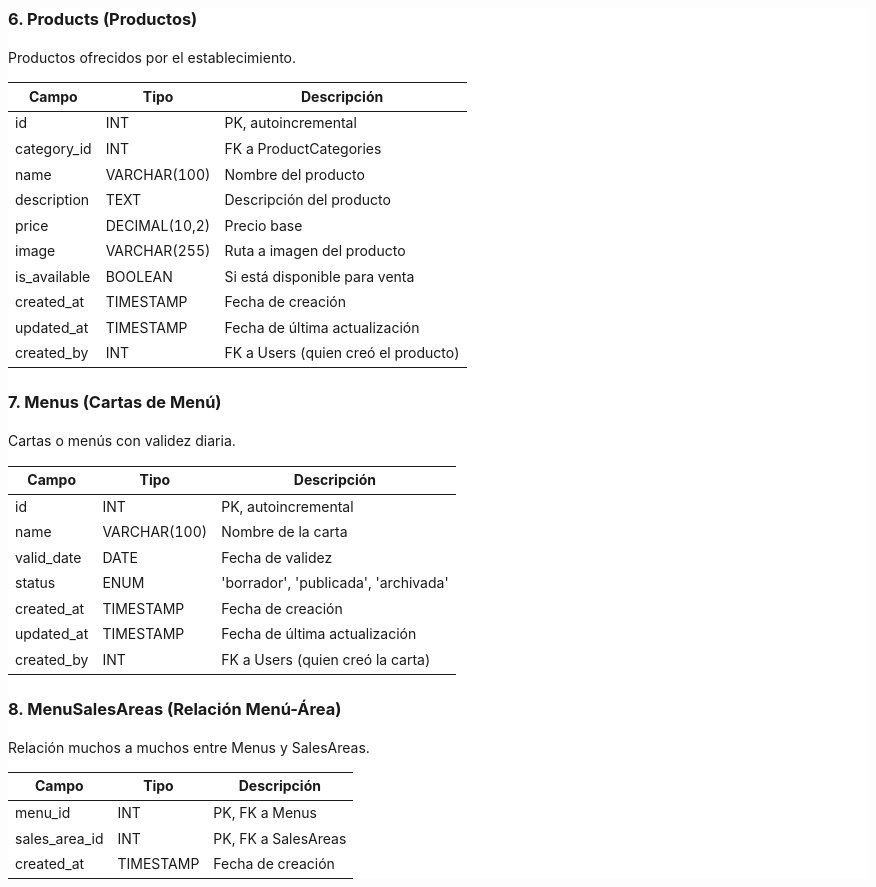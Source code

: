 ### 6. Products (Productos)
Productos ofrecidos por el establecimiento.

| Campo | Tipo | Descripción |
|-------|------|-------------|
| id | INT | PK, autoincremental |
| category_id | INT | FK a ProductCategories |
| name | VARCHAR(100) | Nombre del producto |
| description | TEXT | Descripción del producto |
| price | DECIMAL(10,2) | Precio base |
| image | VARCHAR(255) | Ruta a imagen del producto |
| is_available | BOOLEAN | Si está disponible para venta |
| created_at | TIMESTAMP | Fecha de creación |
| updated_at | TIMESTAMP | Fecha de última actualización |
| created_by | INT | FK a Users (quien creó el producto) |

### 7. Menus (Cartas de Menú)
Cartas o menús con validez diaria.

| Campo | Tipo | Descripción |
|-------|------|-------------|
| id | INT | PK, autoincremental |
| name | VARCHAR(100) | Nombre de la carta |
| valid_date | DATE | Fecha de validez |
| status | ENUM | 'borrador', 'publicada', 'archivada' |
| created_at | TIMESTAMP | Fecha de creación |
| updated_at | TIMESTAMP | Fecha de última actualización |
| created_by | INT | FK a Users (quien creó la carta) |

### 8. MenuSalesAreas (Relación Menú-Área)
Relación muchos a muchos entre Menus y SalesAreas.

| Campo | Tipo | Descripción |
|-------|------|-------------|
| menu_id | INT | PK, FK a Menus |
| sales_area_id | INT | PK, FK a SalesAreas |
| created_at | TIMESTAMP | Fecha de creación |
